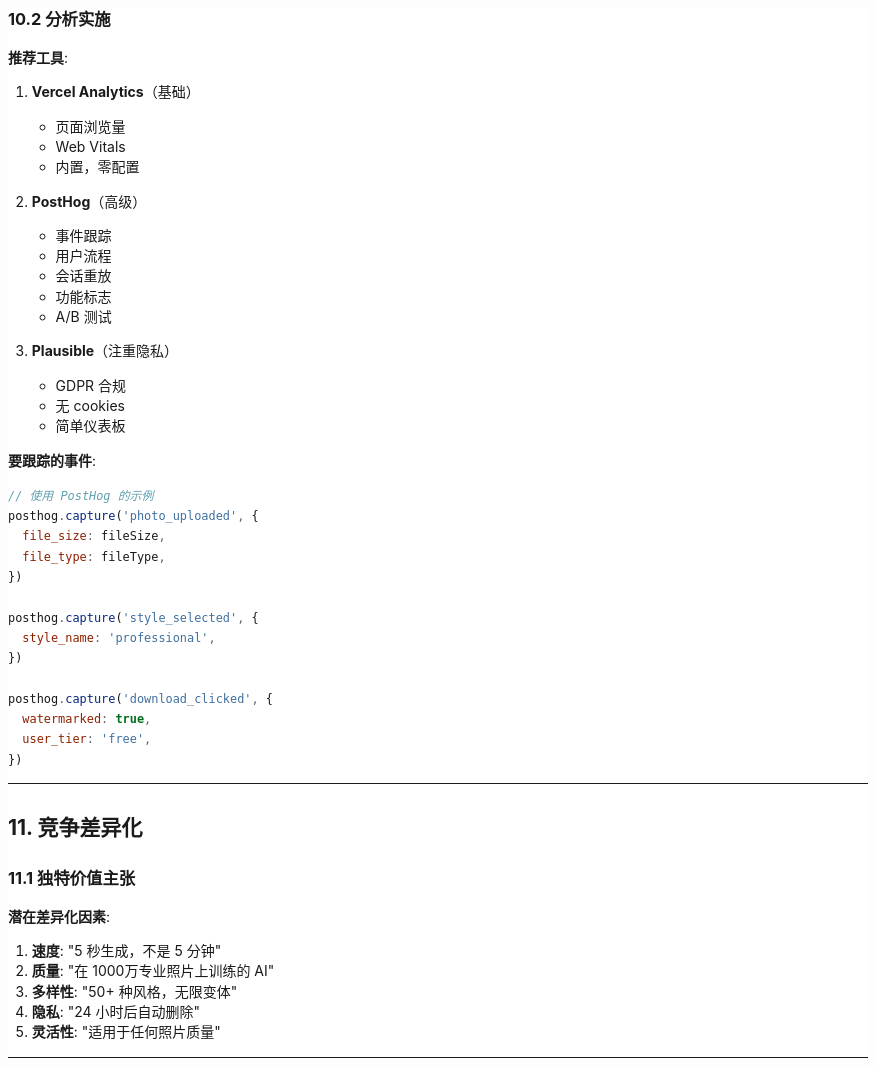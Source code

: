 
### 10.2 分析实施

**推荐工具**:

1. **Vercel Analytics**（基础）
   - 页面浏览量
   - Web Vitals
   - 内置，零配置

2. **PostHog**（高级）
   - 事件跟踪
   - 用户流程
   - 会话重放
   - 功能标志
   - A/B 测试

3. **Plausible**（注重隐私）
   - GDPR 合规
   - 无 cookies
   - 简单仪表板

**要跟踪的事件**:
```javascript
// 使用 PostHog 的示例
posthog.capture('photo_uploaded', {
  file_size: fileSize,
  file_type: fileType,
})

posthog.capture('style_selected', {
  style_name: 'professional',
})

posthog.capture('download_clicked', {
  watermarked: true,
  user_tier: 'free',
})
```

---

## 11. 竞争差异化

### 11.1 独特价值主张

**潜在差异化因素**:
1. **速度**: "5 秒生成，不是 5 分钟"
2. **质量**: "在 1000万专业照片上训练的 AI"
3. **多样性**: "50+ 种风格，无限变体"
4. **隐私**: "24 小时后自动删除"
5. **灵活性**: "适用于任何照片质量"

---
